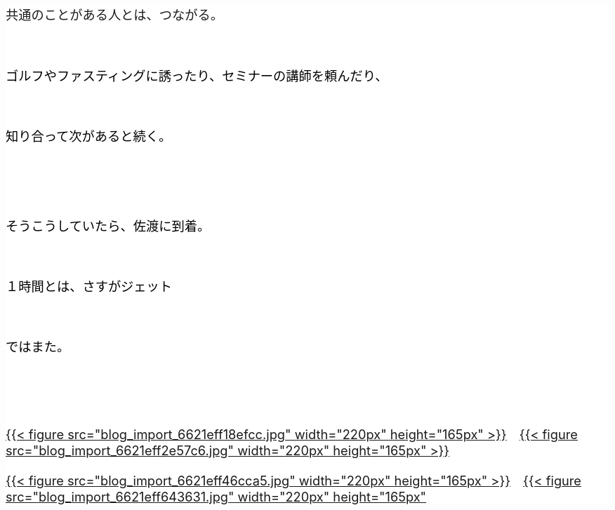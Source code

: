 <span class="s3" style="font-size: 18.24px;">共通のことがある人とは、つながる。</span></p><p class="p2" style="font-stretch: normal; font-size: 18.2px; line-height: normal; min-height: 23.6px; caret-color: rgb(0, 0, 0); color: rgb(0, 0, 0); -webkit-text-size-adjust: auto;"> </p><p class="p3" style="font-stretch: normal; font-size: 18.2px; line-height: normal; caret-color: rgb(0, 0, 0); color: rgb(0, 0, 0); -webkit-text-size-adjust: auto;"><span class="s3" style="font-size: 18.24px;">ゴルフやファスティングに誘ったり、セミナーの講師を頼んだり、</span></p><p class="p2" style="font-stretch: normal; font-size: 18.2px; line-height: normal; min-height: 23.6px; caret-color: rgb(0, 0, 0); color: rgb(0, 0, 0); -webkit-text-size-adjust: auto;"> </p><p class="p3" style="font-stretch: normal; font-size: 18.2px; line-height: normal; caret-color: rgb(0, 0, 0); color: rgb(0, 0, 0); -webkit-text-size-adjust: auto;"><span class="s3" style="font-size: 18.24px;">知り合って次があると続く。</span></p><p class="p2" style="font-stretch: normal; font-size: 18.2px; line-height: normal; min-height: 23.6px; caret-color: rgb(0, 0, 0); color: rgb(0, 0, 0); -webkit-text-size-adjust: auto;"> </p><p class="p2" style="font-stretch: normal; font-size: 18.2px; line-height: normal; min-height: 23.6px; caret-color: rgb(0, 0, 0); color: rgb(0, 0, 0); -webkit-text-size-adjust: auto;"> </p><p class="p3" style="font-stretch: normal; font-size: 18.2px; line-height: normal; caret-color: rgb(0, 0, 0); color: rgb(0, 0, 0); -webkit-text-size-adjust: auto;"><span class="s3" style="font-size: 18.24px;">そうこうしていたら、佐渡に到着。</span></p><p class="p2" style="font-stretch: normal; font-size: 18.2px; line-height: normal; min-height: 23.6px; caret-color: rgb(0, 0, 0); color: rgb(0, 0, 0); -webkit-text-size-adjust: auto;"> </p><p class="p3" style="font-stretch: normal; font-size: 18.2px; line-height: normal; caret-color: rgb(0, 0, 0); color: rgb(0, 0, 0); -webkit-text-size-adjust: auto;"><span class="s3" style="font-size: 18.24px;">１時間とは、さすがジェット</span></p><p class="p2" style="font-stretch: normal; font-size: 18.2px; line-height: normal; min-height: 23.6px; caret-color: rgb(0, 0, 0); color: rgb(0, 0, 0); -webkit-text-size-adjust: auto;"> </p><p class="p3" style="font-stretch: normal; font-size: 18.2px; line-height: normal; caret-color: rgb(0, 0, 0); color: rgb(0, 0, 0); -webkit-text-size-adjust: auto;"><span class="s3" style="font-size: 18.24px;">ではまた。</span></p><p class="p3" style="font-stretch: normal; font-size: 18.2px; line-height: normal; caret-color: rgb(0, 0, 0); color: rgb(0, 0, 0); -webkit-text-size-adjust: auto;"> </p><p class="p3" style="font-stretch: normal; font-size: 18.2px; line-height: normal; caret-color: rgb(0, 0, 0); color: rgb(0, 0, 0); -webkit-text-size-adjust: auto;"> </p><p class="p3" style="font-stretch: normal; font-size: 18.2px; line-height: normal; caret-color: rgb(0, 0, 0); color: rgb(0, 0, 0); -webkit-text-size-adjust: auto;"><span class="s3" style="font-size: 18.24px;"><a href="blog_import_6621eff18efcc.jpg">{{< figure src="blog_import_6621eff18efcc.jpg" width="220px" height="165px" >}}</a>　<a href="blog_import_6621eff2e57c6.jpg">{{< figure src="blog_import_6621eff2e57c6.jpg" width="220px" height="165px" >}}</a></span></p><p class="p3" style="font-stretch: normal; font-size: 18.2px; line-height: normal; caret-color: rgb(0, 0, 0); color: rgb(0, 0, 0); -webkit-text-size-adjust: auto;"><a href="blog_import_6621eff46cca5.jpg">{{< figure src="blog_import_6621eff46cca5.jpg" width="220px" height="165px" >}}</a>　<a href="blog_import_6621eff643631.jpg">{{< figure src="blog_import_6621eff643631.jpg" width="220px" height="165px"